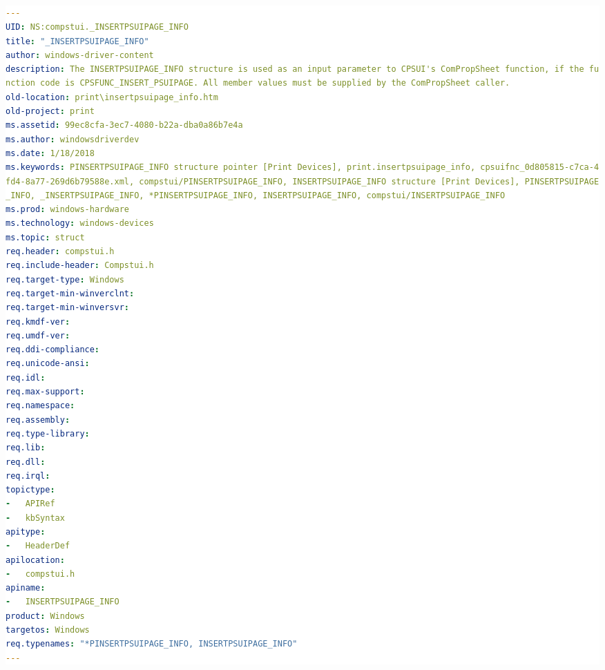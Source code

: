 ```yaml
---
UID: NS:compstui._INSERTPSUIPAGE_INFO
title: "_INSERTPSUIPAGE_INFO"
author: windows-driver-content
description: The INSERTPSUIPAGE_INFO structure is used as an input parameter to CPSUI's ComPropSheet function, if the function code is CPSFUNC_INSERT_PSUIPAGE. All member values must be supplied by the ComPropSheet caller.
old-location: print\insertpsuipage_info.htm
old-project: print
ms.assetid: 99ec8cfa-3ec7-4080-b22a-dba0a86b7e4a
ms.author: windowsdriverdev
ms.date: 1/18/2018
ms.keywords: PINSERTPSUIPAGE_INFO structure pointer [Print Devices], print.insertpsuipage_info, cpsuifnc_0d805815-c7ca-4fd4-8a77-269d6b79588e.xml, compstui/PINSERTPSUIPAGE_INFO, INSERTPSUIPAGE_INFO structure [Print Devices], PINSERTPSUIPAGE_INFO, _INSERTPSUIPAGE_INFO, *PINSERTPSUIPAGE_INFO, INSERTPSUIPAGE_INFO, compstui/INSERTPSUIPAGE_INFO
ms.prod: windows-hardware
ms.technology: windows-devices
ms.topic: struct
req.header: compstui.h
req.include-header: Compstui.h
req.target-type: Windows
req.target-min-winverclnt: 
req.target-min-winversvr: 
req.kmdf-ver: 
req.umdf-ver: 
req.ddi-compliance: 
req.unicode-ansi: 
req.idl: 
req.max-support: 
req.namespace: 
req.assembly: 
req.type-library: 
req.lib: 
req.dll: 
req.irql: 
topictype:
-	APIRef
-	kbSyntax
apitype:
-	HeaderDef
apilocation:
-	compstui.h
apiname:
-	INSERTPSUIPAGE_INFO
product: Windows
targetos: Windows
req.typenames: "*PINSERTPSUIPAGE_INFO, INSERTPSUIPAGE_INFO"
---
```
